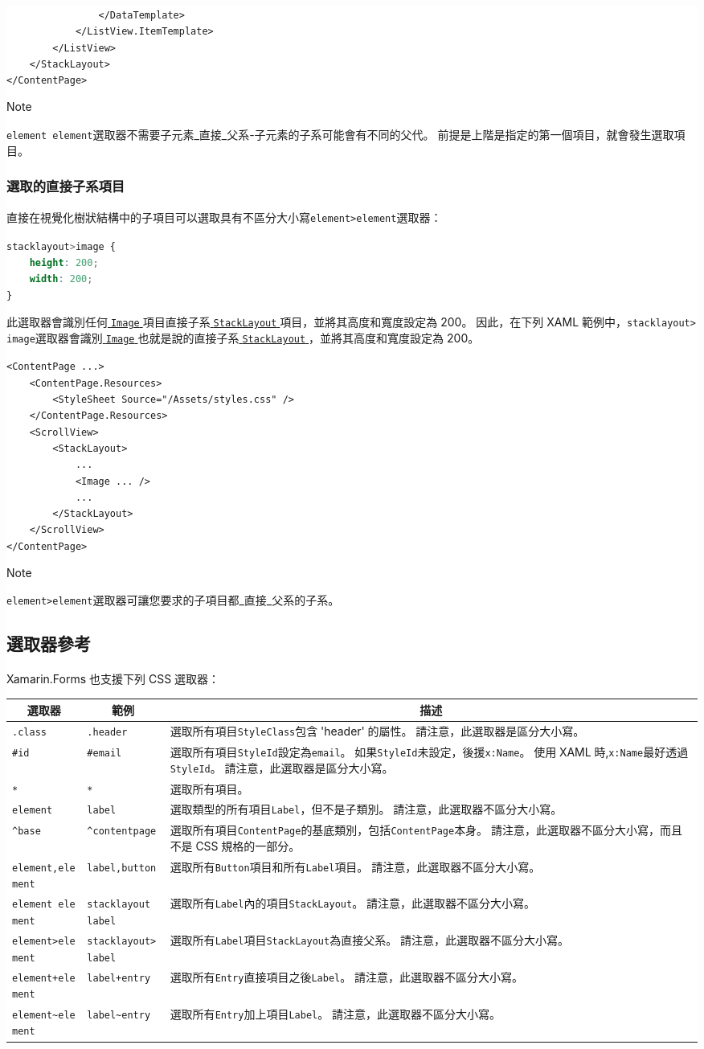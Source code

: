 ```xaml
                </DataTemplate>
            </ListView.ItemTemplate>
        </ListView>
    </StackLayout>
</ContentPage>
```

> [!NOTE]
> `element element`選取器不需要子元素_直接_父系-子元素的子系可能會有不同的父代。 前提是上階是指定的第一個項目，就會發生選取項目。

### <a name="selecting-direct-child-elements"></a>選取的直接子系項目

直接在視覺化樹狀結構中的子項目可以選取具有不區分大小寫`element>element`選取器：

```css
stacklayout>image {
    height: 200;
    width: 200;
}
```

此選取器會識別任何[ `Image` ](xref:Xamarin.Forms.Image)項目直接子系[ `StackLayout` ](xref:Xamarin.Forms.StackLayout)項目，並將其高度和寬度設定為 200。 因此，在下列 XAML 範例中，`stacklayout>image`選取器會識別[ `Image` ](xref:Xamarin.Forms.Image)也就是說的直接子系[ `StackLayout` ](xref:Xamarin.Forms.StackLayout)，並將其高度和寬度設定為 200。

```xaml
<ContentPage ...>
    <ContentPage.Resources>
        <StyleSheet Source="/Assets/styles.css" />
    </ContentPage.Resources>
    <ScrollView>
        <StackLayout>
            ...
            <Image ... />
            ...
        </StackLayout>
    </ScrollView>
</ContentPage>
```

> [!NOTE]
> `element>element`選取器可讓您要求的子項目都_直接_父系的子系。

## <a name="selector-reference"></a>選取器參考

Xamarin.Forms 也支援下列 CSS 選取器：

|選取器|範例|描述|
|---|---|---|
|`.class`|`.header`|選取所有項目`StyleClass`包含 'header' 的屬性。 請注意，此選取器是區分大小寫。|
|`#id`|`#email`|選取所有項目`StyleId`設定為`email`。 如果`StyleId`未設定，後援`x:Name`。 使用 XAML 時,`x:Name`最好透過`StyleId`。 請注意，此選取器是區分大小寫。|
|`*`|`*`|選取所有項目。|
|`element`|`label`|選取類型的所有項目`Label`，但不是子類別。 請注意，此選取器不區分大小寫。|
|`^base`|`^contentpage`|選取所有項目`ContentPage`的基底類別，包括`ContentPage`本身。 請注意，此選取器不區分大小寫，而且不是 CSS 規格的一部分。|
|`element,element`|`label,button`|選取所有`Button`項目和所有`Label`項目。 請注意，此選取器不區分大小寫。|
|`element element`|`stacklayout label`|選取所有`Label`內的項目`StackLayout`。 請注意，此選取器不區分大小寫。|
|`element>element`|`stacklayout>label`|選取所有`Label`項目`StackLayout`為直接父系。 請注意，此選取器不區分大小寫。|
|`element+element`|`label+entry`|選取所有`Entry`直接項目之後`Label`。 請注意，此選取器不區分大小寫。|
|`element~element`|`label~entry`|選取所有`Entry`加上項目`Label`。 請注意，此選取器不區分大小寫。|
